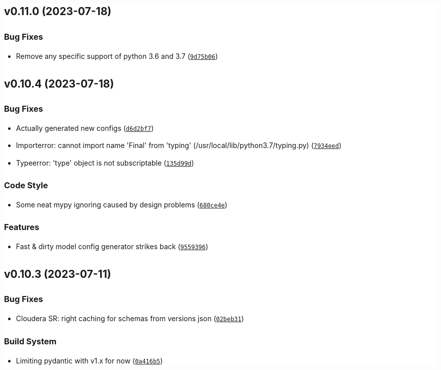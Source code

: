 
## v0.11.0 (2023-07-18)

### Bug Fixes

- Remove any specific support of python 3.6 and 3.7
  ([`9d75b06`](https://github.com/severstal-digital/wunderkafka/commit/9d75b06f033d1f700946bde46f4302d1aa0103af))


## v0.10.4 (2023-07-18)

### Bug Fixes

- Actually generated new configs
  ([`d6d2bf7`](https://github.com/severstal-digital/wunderkafka/commit/d6d2bf76054fe626a014de443199a6ec657cb4b7))

- Importerror: cannot import name 'Final' from 'typing' (/usr/local/lib/python3.7/typing.py)
  ([`7934eed`](https://github.com/severstal-digital/wunderkafka/commit/7934eed813a51df68546995a474e323dbe78a670))

- Typeerror: 'type' object is not subscriptable
  ([`135d99d`](https://github.com/severstal-digital/wunderkafka/commit/135d99d29f07e58d51bfb47d5da5e1f3af150b96))

### Code Style

- Some neat mypy ignoring caused by design problems
  ([`680ce4e`](https://github.com/severstal-digital/wunderkafka/commit/680ce4eb90c952a7361bbab7c5f69b9e08bb0b90))

### Features

- Fast & dirty model config generator strikes back
  ([`9559396`](https://github.com/severstal-digital/wunderkafka/commit/9559396f096a0ae9bbcf042d6fac621db7160d12))


## v0.10.3 (2023-07-11)

### Bug Fixes

- Cloudera SR: right caching for schemas from versions json
  ([`02beb31`](https://github.com/severstal-digital/wunderkafka/commit/02beb318a4c6aee566a32e949e6b0f63c408dc79))

### Build System

- Limiting pydantic with v1.x for now
  ([`0a416b5`](https://github.com/severstal-digital/wunderkafka/commit/0a416b5834e42d07b82a769520c1d5c05a7ec825))
